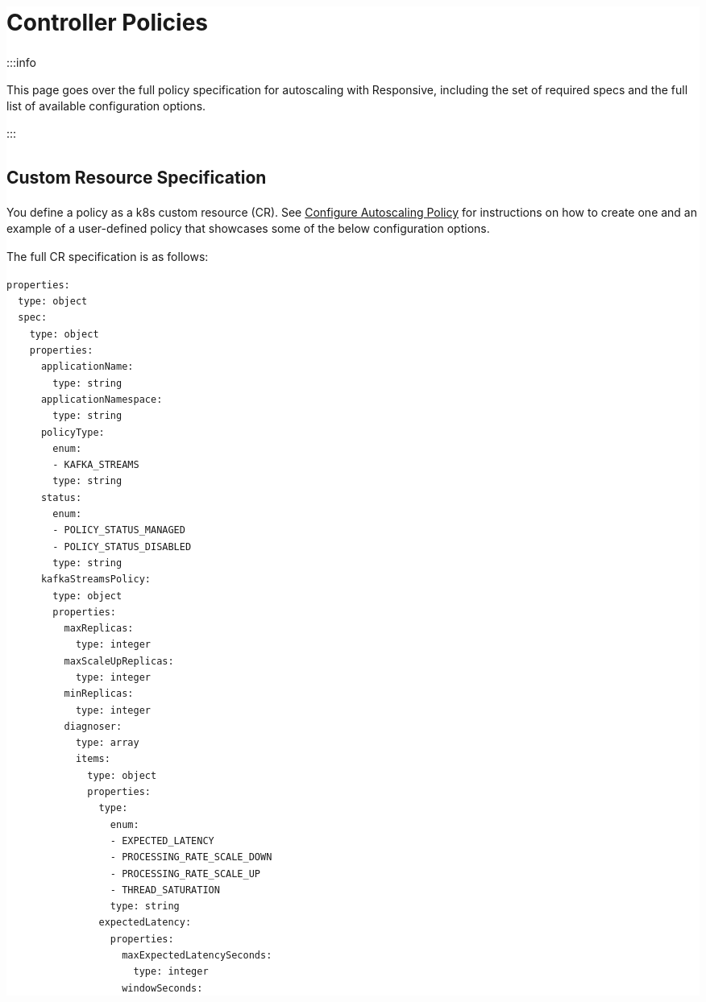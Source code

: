 # Controller Policies

:::info

This page goes over the full policy specification for autoscaling with Responsive,
including the set of required specs and the full list of available configuration
options.

:::

## Custom Resource Specification

You define a policy as a k8s custom resource (CR).
See [Configure Autoscaling Policy](../getting-started/configure-controller-policy.md)
for instructions on how to create one and an example of a user-defined policy
that showcases some of the below configuration options.

The full CR specification is as follows:

```
properties:
  type: object
  spec:
    type: object
    properties:
      applicationName:
        type: string
      applicationNamespace:
        type: string
      policyType:
        enum:
        - KAFKA_STREAMS
        type: string
      status:
        enum:
        - POLICY_STATUS_MANAGED
        - POLICY_STATUS_DISABLED
        type: string
      kafkaStreamsPolicy:
        type: object
        properties:
          maxReplicas:
            type: integer
          maxScaleUpReplicas:
            type: integer
          minReplicas:
            type: integer
          diagnoser:
            type: array
            items:
              type: object
              properties:
                type:
                  enum:
                  - EXPECTED_LATENCY
                  - PROCESSING_RATE_SCALE_DOWN
                  - PROCESSING_RATE_SCALE_UP
                  - THREAD_SATURATION
                  type: string
                expectedLatency:
                  properties:
                    maxExpectedLatencySeconds:
                      type: integer
                    windowSeconds:
```